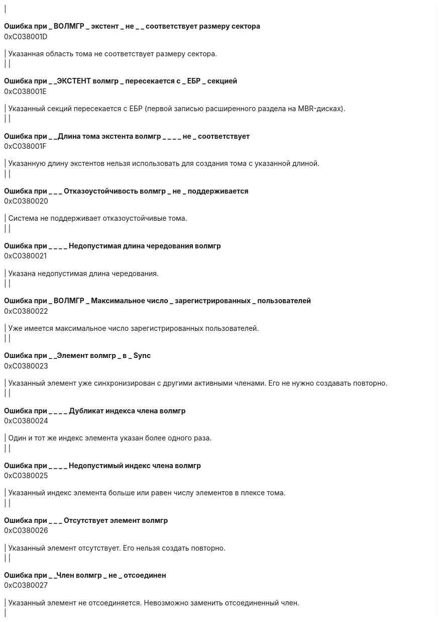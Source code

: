 | <span id="ERROR_VOLMGR_EXTENT_NOT_SECTOR_ALIGNED"></span><span id="error_volmgr_extent_not_sector_aligned"></span><dl> <dt>**Ошибка при \_ ВОЛМГР \_ экстент \_ не \_ \_ соответствует размеру сектора**</dt> <dt>0xC038001D</dt> </dl>                                                                   | Указанная область тома не соответствует размеру сектора.<br/>                                                                                                                                                                                   |
| <span id="ERROR_VOLMGR_EXTENT_OVERLAPS_EBR_PARTITION"></span><span id="error_volmgr_extent_overlaps_ebr_partition"></span><dl> <dt>**Ошибка при \_ \_ЭКСТЕНТ волмгр \_ пересекается с \_ ЕБР \_ секцией**</dt> <dt>0xC038001E</dt> </dl>                                                       | Указанный секций пересекается с ЕБР (первой записью расширенного раздела на MBR-дисках).<br/>                                                                                                                                    |
| <span id="ERROR_VOLMGR_EXTENT_VOLUME_LENGTHS_DO_NOT_MATCH"></span><span id="error_volmgr_extent_volume_lengths_do_not_match"></span><dl> <dt>**Ошибка при \_ \_Длина тома экстента волмгр \_ \_ \_ \_ не \_ соответствует**</dt> <dt>0xC038001F</dt> </dl>                                      | Указанную длину экстентов нельзя использовать для создания тома с указанной длиной.<br/>                                                                                                                                             |
| <span id="ERROR_VOLMGR_FAULT_TOLERANT_NOT_SUPPORTED"></span><span id="error_volmgr_fault_tolerant_not_supported"></span><dl> <dt>**Ошибка при \_ \_ \_ Отказоустойчивость волмгр \_ не \_ поддерживается**</dt> <dt>0xC0380020</dt> </dl>                                                          | Система не поддерживает отказоустойчивые тома.<br/>                                                                                                                                                                                  |
| <span id="ERROR_VOLMGR_INTERLEAVE_LENGTH_INVALID"></span><span id="error_volmgr_interleave_length_invalid"></span><dl> <dt>**Ошибка при \_ \_ \_ \_ Недопустимая длина чередования волмгр**</dt> <dt>0xC0380021</dt> </dl>                                                                    | Указана недопустимая длина чередования.<br/>                                                                                                                                                                                          |
| <span id="ERROR_VOLMGR_MAXIMUM_REGISTERED_USERS"></span><span id="error_volmgr_maximum_registered_users"></span><dl> <dt>**Ошибка при \_ ВОЛМГР \_ Максимальное число \_ зарегистрированных \_ пользователей**</dt> <dt>0xC0380022</dt> </dl>                                                                       | Уже имеется максимальное число зарегистрированных пользователей.<br/>                                                                                                                                                                               |
| <span id="ERROR_VOLMGR_MEMBER_IN_SYNC"></span><span id="error_volmgr_member_in_sync"></span><dl> <dt>**Ошибка при \_ \_Элемент волмгр \_ в \_ Sync**</dt> <dt>0xC0380023</dt> </dl>                                                                                                     | Указанный элемент уже синхронизирован с другими активными членами. Его не нужно создавать повторно.<br/>                                                                                                                           |
| <span id="ERROR_VOLMGR_MEMBER_INDEX_DUPLICATE"></span><span id="error_volmgr_member_index_duplicate"></span><dl> <dt>**Ошибка при \_ \_ \_ \_ Дубликат индекса члена волмгр**</dt> <dt>0xC0380024</dt> </dl>                                                                             | Один и тот же индекс элемента указан более одного раза.<br/>                                                                                                                                                                                  |
| <span id="ERROR_VOLMGR_MEMBER_INDEX_INVALID"></span><span id="error_volmgr_member_index_invalid"></span><dl> <dt>**Ошибка при \_ \_ \_ \_ Недопустимый индекс члена волмгр**</dt> <dt>0xC0380025</dt> </dl>                                                                                   | Указанный индекс элемента больше или равен числу элементов в плексе тома.<br/>                                                                                                                                        |
| <span id="ERROR_VOLMGR_MEMBER_MISSING"></span><span id="error_volmgr_member_missing"></span><dl> <dt>**Ошибка при \_ \_ \_ Отсутствует элемент волмгр**</dt> <dt>0xC0380026</dt> </dl>                                                                                                      | Указанный элемент отсутствует. Его нельзя создать повторно.<br/>                                                                                                                                                                           |
| <span id="ERROR_VOLMGR_MEMBER_NOT_DETACHED"></span><span id="error_volmgr_member_not_detached"></span><dl> <dt>**Ошибка при \_ \_Член волмгр \_ не \_ отсоединен**</dt> <dt>0xC0380027</dt> </dl>                                                                                      | Указанный элемент не отсоединяется. Невозможно заменить отсоединенный член.<br/>                                                                                                                                                 |